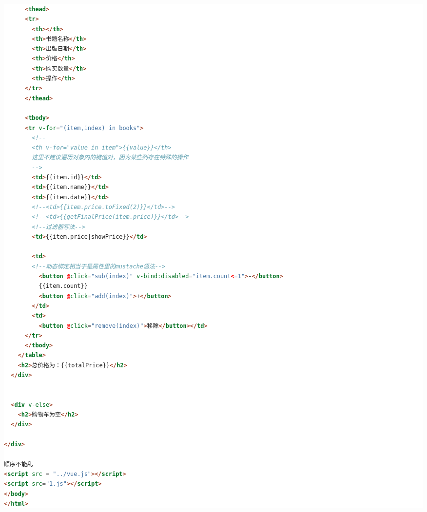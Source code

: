 ```html
      <thead>
      <tr>
        <th></th>
        <th>书籍名称</th>
        <th>出版日期</th>
        <th>价格</th>
        <th>购买数量</th>
        <th>操作</th>
      </tr>
      </thead>

      <tbody>
      <tr v-for="(item,index) in books">
        <!--
        <th v-for="value in item">{{value}}</th>
        这里不建议遍历对象内的键值对，因为某些列存在特殊的操作
        -->
        <td>{{item.id}}</td>
        <td>{{item.name}}</td>
        <td>{{item.date}}</td>
        <!--<td>{{item.price.toFixed(2)}}</td>-->
        <!--<td>{{getFinalPrice(item.price)}}</td>-->
        <!--过滤器写法-->
        <td>{{item.price|showPrice}}</td>

        <td>
        <!--动态绑定相当于是属性里的mustache语法-->
          <button @click="sub(index)" v-bind:disabled="item.count<=1">-</button>
          {{item.count}}
          <button @click="add(index)">+</button>
        </td>
        <td>
          <button @click="remove(index)">移除</button></td>
      </tr>
      </tbody>
    </table>
    <h2>总价格为：{{totalPrice}}</h2>
  </div>


  <div v-else>
    <h2>购物车为空</h2>
  </div>

</div>

顺序不能乱
<script src = "../vue.js"></script>
<script src="1.js"></script>
</body>
</html>
```
